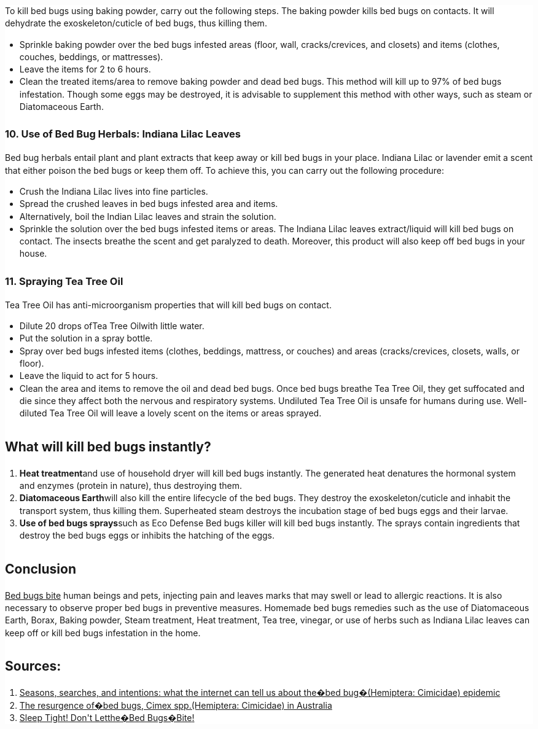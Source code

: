To kill bed bugs using baking powder, carry out the following steps. The baking powder kills bed bugs on contacts. It will dehydrate the exoskeleton/cuticle of bed bugs, thus killing them.

- Sprinkle baking powder over the bed bugs infested areas (floor, wall, cracks/crevices, and closets) and items (clothes, couches, beddings, or mattresses).
- Leave the items for 2 to 6 hours.
- Clean the treated items/area to remove baking powder and dead bed bugs.
This method will kill up to 97% of bed bugs infestation. Though some eggs may be destroyed, it is advisable to supplement this method with other ways, such as steam or Diatomaceous Earth.
### 10. Use of Bed Bug Herbals: Indiana Lilac Leaves
Bed bug herbals entail plant and plant extracts that keep away or kill bed bugs in your place.
Indiana Lilac or lavender emit a scent that either poison the bed bugs
or keep them off. To achieve this, you can carry out the following procedure:
- Crush the Indiana Lilac lives into fine particles.
- Spread the crushed leaves in bed bugs infested area and items.
- Alternatively, boil the Indian Lilac leaves and strain the solution.
- Sprinkle the solution over the bed bugs infested items or areas.
The Indiana Lilac leaves extract/liquid will kill bed bugs on contact. The insects breathe the scent and get paralyzed to death. Moreover, this product will also keep off bed bugs in your house.
### 11. Spraying Tea Tree Oil
Tea Tree Oil has anti-microorganism properties that will kill bed bugs on contact.

- Dilute 20 drops ofTea Tree Oilwith little water.
- Put the solution in a spray bottle.
- Spray over bed bugs infested items (clothes, beddings, mattress, or couches) and areas (cracks/crevices, closets, walls, or floor).
- Leave the liquid to act for 5 hours.
- Clean the area and items to remove the oil and dead bed bugs.
Once bed bugs breathe Tea Tree Oil, they get suffocated and die since they affect both the nervous and respiratory systems. Undiluted Tea Tree Oil is unsafe for humans during use. Well-diluted Tea Tree Oil will leave a lovely scent on the items or areas sprayed.
## What will kill bed bugs instantly?
1. **Heat treatment**and use of household dryer will kill bed bugs instantly. The generated heat denatures the hormonal system and enzymes (protein in nature), thus destroying them.
2. **Diatomaceous Earth**will also kill the entire lifecycle of the bed bugs. They destroy the exoskeleton/cuticle and inhabit the transport system, thus killing them. Superheated steam destroys the incubation stage of bed bugs eggs and their larvae.
3. **Use of bed bugs sprays**such as Eco Defense Bed bugs killer will kill bed bugs instantly. The sprays contain ingredients that destroy the bed bugs eggs or inhibits the hatching of the eggs.
## Conclusion
[Bed bugs bite](https://pestpolicy.com/how-long-do-bed-bug-bites-last/)
human beings and pets, injecting pain and leaves marks that may swell or lead to allergic reactions. It is also necessary to observe proper bed bugs in preventive measures.
Homemade bed bugs remedies such as the use of Diatomaceous Earth, Borax, Baking powder, Steam treatment, Heat treatment, Tea tree, vinegar, or use of herbs such as Indiana Lilac leaves can keep off or kill bed bugs infestation in the home.
## Sources:
1. [Seasons, searches, and intentions: what the internet can tell us about the�bed bug�(Hemiptera: Cimicidae) epidemic](https://academic.oup.com/jme/article-abstract/53/1/116/2459664)
2. [The resurgence of�bed bugs, Cimex spp.(Hemiptera: Cimicidae) in Australia](https://www.researchgate.net/profile/Stephen_Doggett2/publication/228489217_The_resurgence_of_bed_bugs_Cimex_sppHemiptera_Cimicidae_in_Australia/links/579b526508ae802facba50ec.pdf)
3. [Sleep Tight! Don't Let](http://citeseerx.ist.psu.edu/viewdoc/download?doi=10.1.1.651.9075&rep=rep1&type=pdf)[the�Bed Bugs�Bite](https://pestpolicy.com/pictures-of-bed-bug-bites/)[!](http://citeseerx.ist.psu.edu/viewdoc/download?doi=10.1.1.651.9075&rep=rep1&type=pdf)
